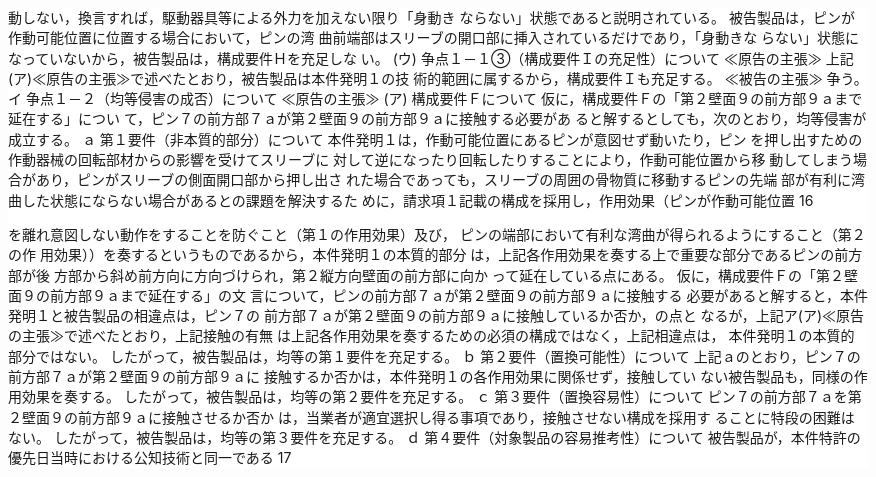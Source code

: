 動しない，換言すれば，駆動器具等による外力を加えない限り「身動き
ならない」状態であると説明されている。 
被告製品は，ピンが作動可能位置に位置する場合において，ピンの湾
曲前端部はスリーブの開口部に挿入されているだけであり，「身動きな
らない」状態になっていないから，被告製品は，構成要件Ｈを充足しな
い。 
    (ウ) 争点１－１③（構成要件Ｉの充足性）について 
     ≪原告の主張≫ 
      上記(ア)≪原告の主張≫で述べたとおり，被告製品は本件発明１の技
術的範囲に属するから，構成要件Ｉも充足する。 
     ≪被告の主張≫ 
争う。 
   イ 争点１－２（均等侵害の成否）について 
    ≪原告の主張≫ 
    (ア) 構成要件Ｆについて 
     仮に，構成要件Ｆの「第２壁面９の前方部９ａまで延在する」につい
て，ピン７の前方部７ａが第２壁面９の前方部９ａに接触する必要があ
ると解するとしても，次のとおり，均等侵害が成立する。 
    ａ 第１要件（非本質的部分）について 
      本件発明１は，作動可能位置にあるピンが意図せず動いたり，ピン
を押し出すための作動器械の回転部材からの影響を受けてスリーブに
対して逆になったり回転したりすることにより，作動可能位置から移
動してしまう場合があり，ピンがスリーブの側面開口部から押し出さ
れた場合であっても，スリーブの周囲の骨物質に移動するピンの先端
部が有利に湾曲した状態にならない場合があるとの課題を解決するた
めに，請求項１記載の構成を採用し，作用効果（ピンが作動可能位置
16 
 
を離れ意図しない動作をすることを防ぐこと（第１の作用効果）及び，
ピンの端部において有利な湾曲が得られるようにすること（第２の作
用効果））を奏するというものであるから，本件発明１の本質的部分
は，上記各作用効果を奏する上で重要な部分であるピンの前方部が後
方部から斜め前方向に方向づけられ，第２縦方向壁面の前方部に向か
って延在している点にある。 
仮に，構成要件Ｆの「第２壁面９の前方部９ａまで延在する」の文
言について，ピンの前方部７ａが第２壁面９の前方部９ａに接触する
必要があると解すると，本件発明１と被告製品の相違点は，ピン７の
前方部７ａが第２壁面９の前方部９ａに接触しているか否か，の点と
なるが，上記ア(ア)≪原告の主張≫で述べたとおり，上記接触の有無
は上記各作用効果を奏するための必須の構成ではなく，上記相違点は，
本件発明１の本質的部分ではない。 
      したがって，被告製品は，均等の第１要件を充足する。 
    ｂ 第２要件（置換可能性）について 
      上記ａのとおり，ピン７の前方部７ａが第２壁面９の前方部９ａに
接触するか否かは，本件発明１の各作用効果に関係せず，接触してい
ない被告製品も，同様の作用効果を奏する。 
      したがって，被告製品は，均等の第２要件を充足する。 
   ｃ 第３要件（置換容易性）について 
      ピン７の前方部７ａを第２壁面９の前方部９ａに接触させるか否か
は，当業者が適宜選択し得る事項であり，接触させない構成を採用す
ることに特段の困難はない。 
      したがって，被告製品は，均等の第３要件を充足する。 
    ｄ 第４要件（対象製品の容易推考性）について 
      被告製品が，本件特許の優先日当時における公知技術と同一である
17 
 